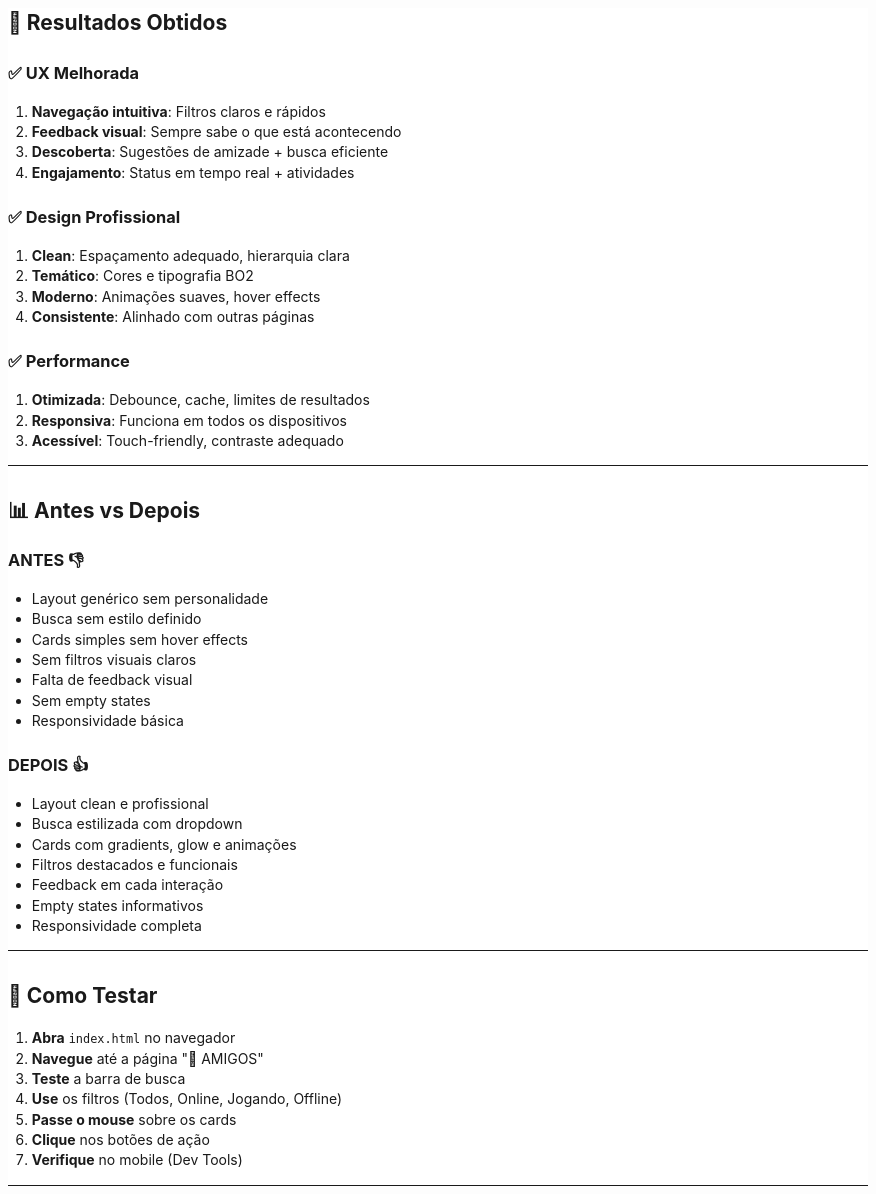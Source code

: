 
## 🎯 Resultados Obtidos

### ✅ UX Melhorada
1. **Navegação intuitiva**: Filtros claros e rápidos
2. **Feedback visual**: Sempre sabe o que está acontecendo
3. **Descoberta**: Sugestões de amizade + busca eficiente
4. **Engajamento**: Status em tempo real + atividades

### ✅ Design Profissional
1. **Clean**: Espaçamento adequado, hierarquia clara
2. **Temático**: Cores e tipografia BO2
3. **Moderno**: Animações suaves, hover effects
4. **Consistente**: Alinhado com outras páginas

### ✅ Performance
1. **Otimizada**: Debounce, cache, limites de resultados
2. **Responsiva**: Funciona em todos os dispositivos
3. **Acessível**: Touch-friendly, contraste adequado

---

## 📊 Antes vs Depois

### ANTES 👎
- Layout genérico sem personalidade
- Busca sem estilo definido
- Cards simples sem hover effects
- Sem filtros visuais claros
- Falta de feedback visual
- Sem empty states
- Responsividade básica

### DEPOIS 👍
- Layout clean e profissional
- Busca estilizada com dropdown
- Cards com gradients, glow e animações
- Filtros destacados e funcionais
- Feedback em cada interação
- Empty states informativos
- Responsividade completa

---

## 🚀 Como Testar

1. **Abra** `index.html` no navegador
2. **Navegue** até a página "👥 AMIGOS"
3. **Teste** a barra de busca
4. **Use** os filtros (Todos, Online, Jogando, Offline)
5. **Passe o mouse** sobre os cards
6. **Clique** nos botões de ação
7. **Verifique** no mobile (Dev Tools)

---
